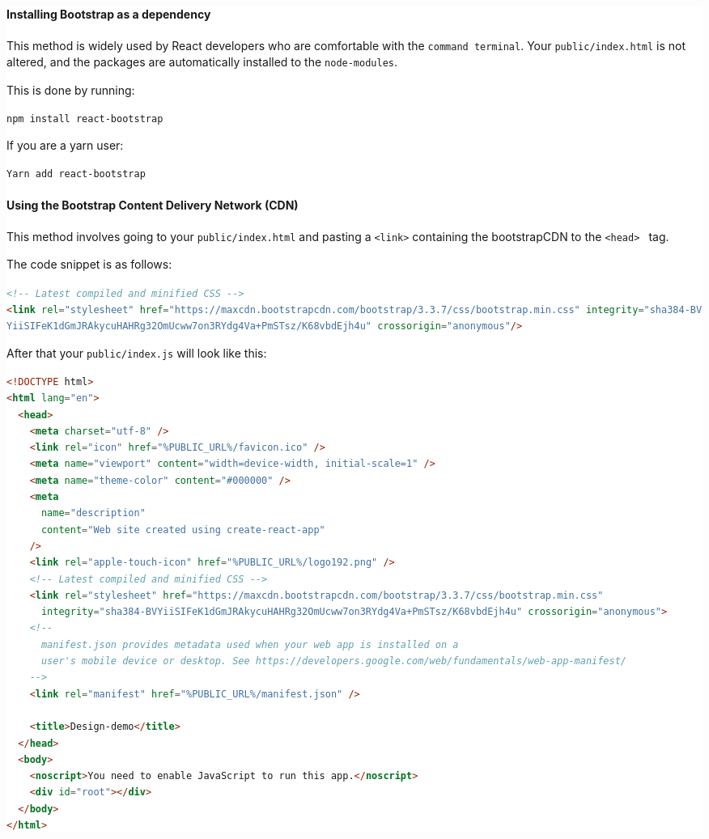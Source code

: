 #### Installing Bootstrap as a dependency
This method is widely used by React developers who are comfortable with the `command terminal`. Your `public/index.html` is not altered, and the packages are automatically installed to the `node-modules`. 

This is done by running:

```bash
npm install react-bootstrap
```

If you are a yarn user:
```bash
Yarn add react-bootstrap
```

#### Using the Bootstrap Content Delivery Network (CDN)
This method involves going to your `public/index.html` and pasting a `<link>` containing the bootstrapCDN to the `<head> ` tag. 

The code snippet is as follows:

```HTML
<!-- Latest compiled and minified CSS -->
<link rel="stylesheet" href="https://maxcdn.bootstrapcdn.com/bootstrap/3.3.7/css/bootstrap.min.css" integrity="sha384-BVYiiSIFeK1dGmJRAkycuHAHRg32OmUcww7on3RYdg4Va+PmSTsz/K68vbdEjh4u" crossorigin="anonymous"/>
```

After that your `public/index.js` will look like this:

```HTML
<!DOCTYPE html>
<html lang="en">
  <head>
    <meta charset="utf-8" />
    <link rel="icon" href="%PUBLIC_URL%/favicon.ico" />
    <meta name="viewport" content="width=device-width, initial-scale=1" />
    <meta name="theme-color" content="#000000" />
    <meta
      name="description"
      content="Web site created using create-react-app"
    />
    <link rel="apple-touch-icon" href="%PUBLIC_URL%/logo192.png" />
    <!-- Latest compiled and minified CSS -->
    <link rel="stylesheet" href="https://maxcdn.bootstrapcdn.com/bootstrap/3.3.7/css/bootstrap.min.css"
      integrity="sha384-BVYiiSIFeK1dGmJRAkycuHAHRg32OmUcww7on3RYdg4Va+PmSTsz/K68vbdEjh4u" crossorigin="anonymous">
    <!--
      manifest.json provides metadata used when your web app is installed on a
      user's mobile device or desktop. See https://developers.google.com/web/fundamentals/web-app-manifest/
    -->
    <link rel="manifest" href="%PUBLIC_URL%/manifest.json" />

    <title>Design-demo</title>
  </head>
  <body>
    <noscript>You need to enable JavaScript to run this app.</noscript>
    <div id="root"></div>
  </body>
</html>
```
